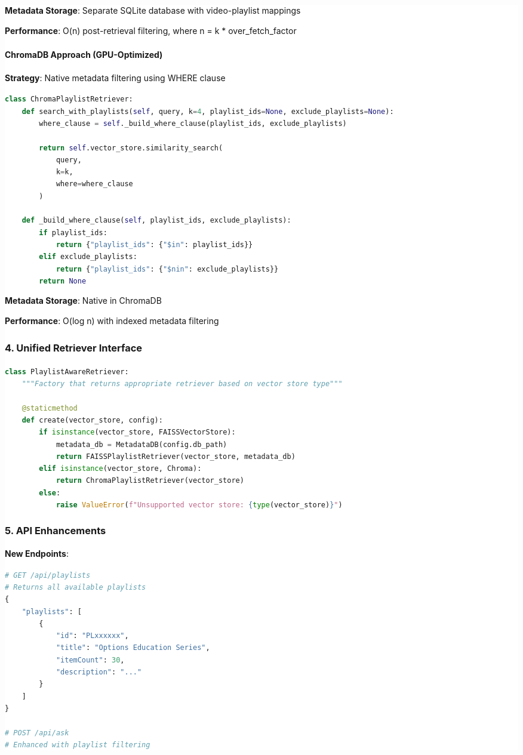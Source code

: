 **Metadata Storage**: Separate SQLite database with video-playlist mappings

**Performance**: O(n) post-retrieval filtering, where n = k * over_fetch_factor

#### ChromaDB Approach (GPU-Optimized)

**Strategy**: Native metadata filtering using WHERE clause

```python
class ChromaPlaylistRetriever:
    def search_with_playlists(self, query, k=4, playlist_ids=None, exclude_playlists=None):
        where_clause = self._build_where_clause(playlist_ids, exclude_playlists)
        
        return self.vector_store.similarity_search(
            query,
            k=k,
            where=where_clause
        )
        
    def _build_where_clause(self, playlist_ids, exclude_playlists):
        if playlist_ids:
            return {"playlist_ids": {"$in": playlist_ids}}
        elif exclude_playlists:
            return {"playlist_ids": {"$nin": exclude_playlists}}
        return None
```

**Metadata Storage**: Native in ChromaDB

**Performance**: O(log n) with indexed metadata filtering

### 4. Unified Retriever Interface

```python
class PlaylistAwareRetriever:
    """Factory that returns appropriate retriever based on vector store type"""
    
    @staticmethod
    def create(vector_store, config):
        if isinstance(vector_store, FAISSVectorStore):
            metadata_db = MetadataDB(config.db_path)
            return FAISSPlaylistRetriever(vector_store, metadata_db)
        elif isinstance(vector_store, Chroma):
            return ChromaPlaylistRetriever(vector_store)
        else:
            raise ValueError(f"Unsupported vector store: {type(vector_store)}")
```

### 5. API Enhancements

**New Endpoints**:
```python
# GET /api/playlists
# Returns all available playlists
{
    "playlists": [
        {
            "id": "PLxxxxxx",
            "title": "Options Education Series",
            "itemCount": 30,
            "description": "..."
        }
    ]
}

# POST /api/ask
# Enhanced with playlist filtering
```